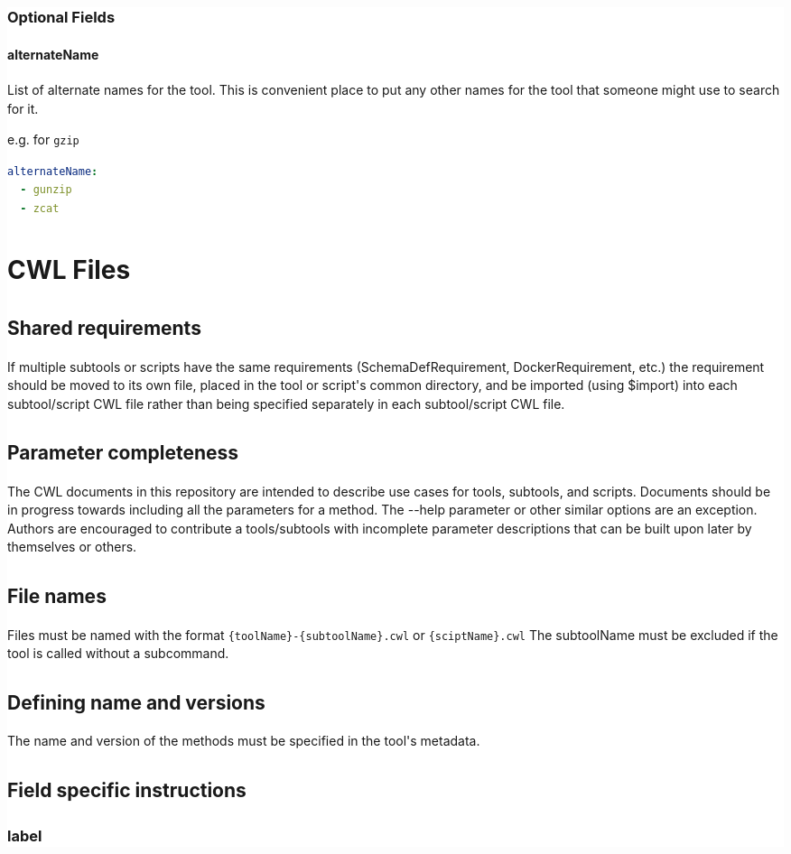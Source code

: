 ### Optional Fields

#### alternateName

List of alternate names for the tool. This is convenient place to put
any other names for the tool that someone might use to search for it.

e.g. for `gzip`

``` yaml
alternateName: 
  - gunzip
  - zcat
```

# CWL Files

## Shared requirements

If multiple subtools or scripts have the same requirements
(SchemaDefRequirement, DockerRequirement, etc.) the requirement should
be moved to its own file, placed in the tool or script's common
directory, and be imported (using \$import) into each subtool/script CWL
file rather than being specified separately in each subtool/script CWL
file.

## Parameter completeness

The CWL documents in this repository are intended to describe use cases
for tools, subtools, and scripts. Documents should be in progress
towards including all the parameters for a method. The --help parameter
or other similar options are an exception. Authors are encouraged to
contribute a tools/subtools with incomplete parameter descriptions that
can be built upon later by themselves or others.

## File names

Files must be named with the format `{toolName}-{subtoolName}.cwl` or
`{sciptName}.cwl` The subtoolName must be excluded if the tool is called
without a subcommand.

## Defining name and versions

The name and version of the methods must be specified in the tool's
metadata.

## Field specific instructions

### label
